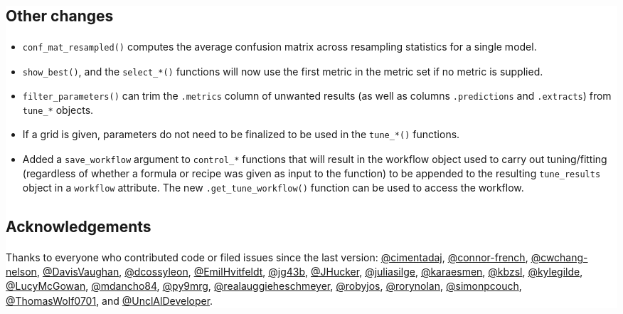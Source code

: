 ## Other changes

* `conf_mat_resampled()` computes the average confusion matrix across resampling statistics for a single model.  

* `show_best()`, and the `select_*()` functions will now use the first metric in the metric set if no metric is supplied. 

* `filter_parameters()` can trim the `.metrics` column of unwanted results (as well as columns `.predictions` and `.extracts`) from `tune_*` objects. 

* If a grid is given, parameters do not need to be finalized to be used in the `tune_*()` functions. 

* Added a `save_workflow` argument to `control_*` functions that will result in the workflow object used to carry out tuning/fitting (regardless of whether a formula or recipe was given as input to the function) to be appended to the resulting `tune_results` object in a `workflow` attribute. The new `.get_tune_workflow()` function can be used to access the workflow.

## Acknowledgements

Thanks to everyone who contributed code or filed issues since the last version: [&#x0040;cimentadaj](https://github.com/cimentadaj), [&#x0040;connor-french](https://github.com/connor-french), [&#x0040;cwchang-nelson](https://github.com/cwchang-nelson), [&#x0040;DavisVaughan](https://github.com/DavisVaughan), [&#x0040;dcossyleon](https://github.com/dcossyleon), [&#x0040;EmilHvitfeldt](https://github.com/EmilHvitfeldt), [&#x0040;jg43b](https://github.com/jg43b), [&#x0040;JHucker](https://github.com/JHucker), [&#x0040;juliasilge](https://github.com/juliasilge), [&#x0040;karaesmen](https://github.com/karaesmen), [&#x0040;kbzsl](https://github.com/kbzsl), [&#x0040;kylegilde](https://github.com/kylegilde), [&#x0040;LucyMcGowan](https://github.com/LucyMcGowan), [&#x0040;mdancho84](https://github.com/mdancho84), [&#x0040;py9mrg](https://github.com/py9mrg), [&#x0040;realauggieheschmeyer](https://github.com/realauggieheschmeyer), [&#x0040;robyjos](https://github.com/robyjos), [&#x0040;rorynolan](https://github.com/rorynolan), [&#x0040;simonpcouch](https://github.com/simonpcouch), [&#x0040;ThomasWolf0701](https://github.com/ThomasWolf0701), and [&#x0040;UnclAlDeveloper](https://github.com/UnclAlDeveloper).
